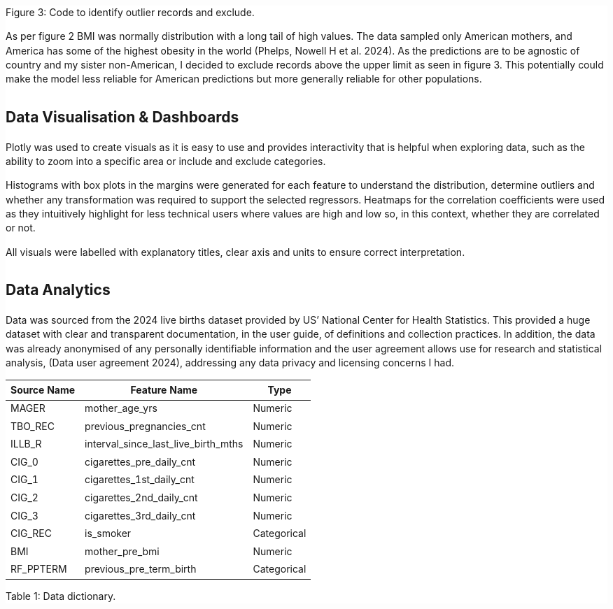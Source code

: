 Figure 3: Code to identify outlier records and exclude.

As per figure 2 BMI was normally distribution with a long tail of high values. The data sampled only American mothers, and America has some of the highest obesity in the world (Phelps, Nowell H et al. 2024). As the predictions are to be agnostic of country and my sister non-American, I decided to exclude records above the upper limit as seen in figure 3. This potentially could make the model less reliable for American predictions but more generally reliable for other populations.

## Data Visualisation & Dashboards

Plotly was used to create visuals as it is easy to use and provides interactivity that is helpful when exploring data, such as the ability to zoom into a specific area or include and exclude categories.

Histograms with box plots in the margins were generated for each feature to understand the distribution, determine outliers and whether any transformation was required to support the selected regressors. Heatmaps for the correlation coefficients were used as they intuitively highlight for less technical users where values are high and low so, in this context, whether they are correlated or not.

All visuals were labelled with explanatory titles, clear axis and units to ensure correct interpretation.

## Data Analytics

Data was sourced from the 2024 live births dataset provided by US’ National Center for Health Statistics. This provided a huge dataset with clear and transparent documentation, in the user guide, of definitions and collection practices. In addition, the data was already anonymised of any personally identifiable information and the user agreement allows use for research and statistical analysis, (Data user agreement 2024), addressing any data privacy and licensing concerns I had.

|Source Name|Feature Name|Type|
|-|-|-|
|MAGER|mother_age_yrs|Numeric|
|TBO_REC|previous_pregnancies_cnt|Numeric|
|ILLB_R|interval_since_last_live_birth_mths|Numeric|
|CIG_0|cigarettes_pre_daily_cnt|Numeric|
|CIG_1|cigarettes_1st_daily_cnt|Numeric|
|CIG_2|cigarettes_2nd_daily_cnt|Numeric|
|CIG_3|cigarettes_3rd_daily_cnt|Numeric|
|CIG_REC|is_smoker|Categorical|
|BMI|mother_pre_bmi|Numeric|
|RF_PPTERM|previous_pre_term_birth|Categorical|

Table 1: Data dictionary.
